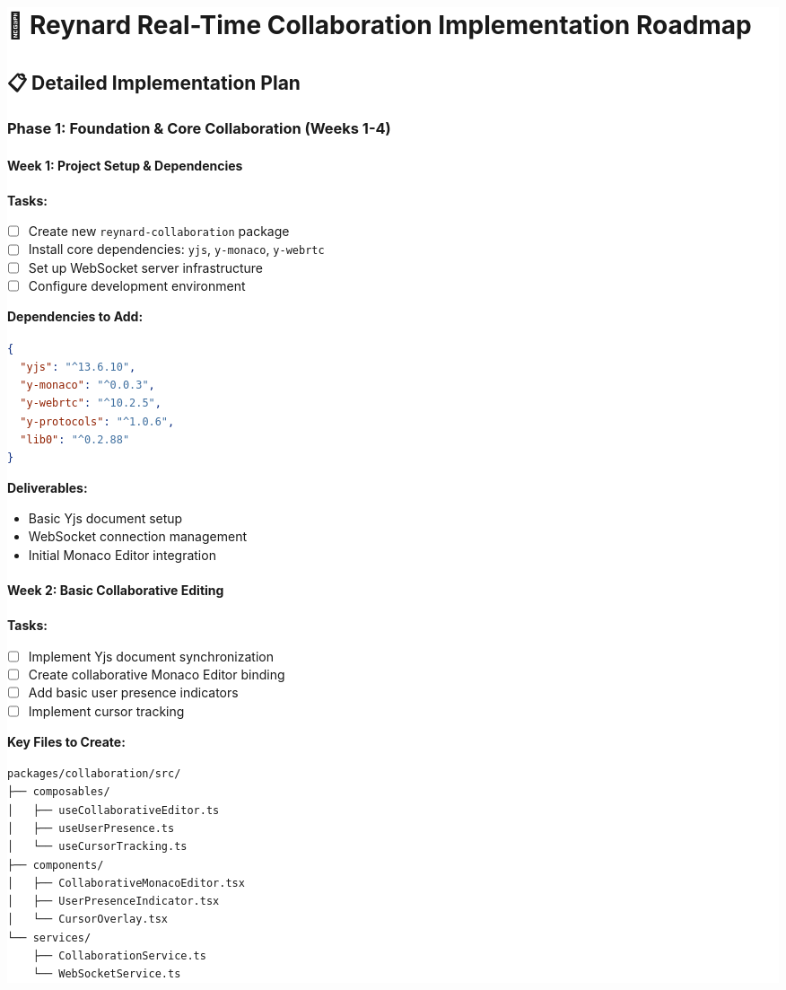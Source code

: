 # 🦊 Reynard Real-Time Collaboration Implementation Roadmap

## 📋 Detailed Implementation Plan

### Phase 1: Foundation & Core Collaboration (Weeks 1-4)

#### Week 1: Project Setup & Dependencies

**Tasks:**

- [ ] Create new `reynard-collaboration` package
- [ ] Install core dependencies: `yjs`, `y-monaco`, `y-webrtc`
- [ ] Set up WebSocket server infrastructure
- [ ] Configure development environment

**Dependencies to Add:**

```json
{
  "yjs": "^13.6.10",
  "y-monaco": "^0.0.3",
  "y-webrtc": "^10.2.5",
  "y-protocols": "^1.0.6",
  "lib0": "^0.2.88"
}
```

**Deliverables:**

- Basic Yjs document setup
- WebSocket connection management
- Initial Monaco Editor integration

#### Week 2: Basic Collaborative Editing

**Tasks:**

- [ ] Implement Yjs document synchronization
- [ ] Create collaborative Monaco Editor binding
- [ ] Add basic user presence indicators
- [ ] Implement cursor tracking

**Key Files to Create:**

```
packages/collaboration/src/
├── composables/
│   ├── useCollaborativeEditor.ts
│   ├── useUserPresence.ts
│   └── useCursorTracking.ts
├── components/
│   ├── CollaborativeMonacoEditor.tsx
│   ├── UserPresenceIndicator.tsx
│   └── CursorOverlay.tsx
└── services/
    ├── CollaborationService.ts
    └── WebSocketService.ts
```
